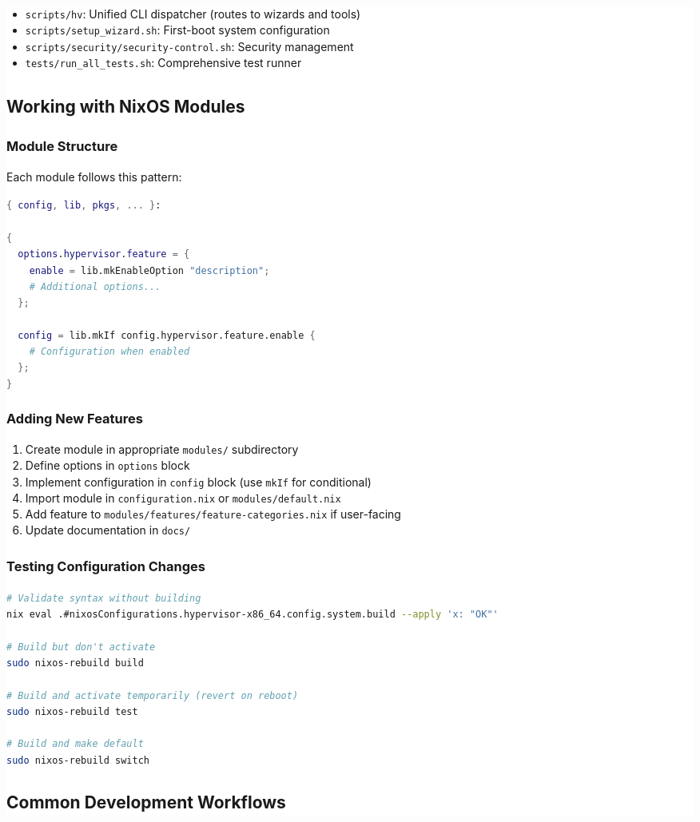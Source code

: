 - `scripts/hv`: Unified CLI dispatcher (routes to wizards and tools)
- `scripts/setup_wizard.sh`: First-boot system configuration
- `scripts/security/security-control.sh`: Security management
- `tests/run_all_tests.sh`: Comprehensive test runner

## Working with NixOS Modules

### Module Structure

Each module follows this pattern:

```nix
{ config, lib, pkgs, ... }:

{
  options.hypervisor.feature = {
    enable = lib.mkEnableOption "description";
    # Additional options...
  };

  config = lib.mkIf config.hypervisor.feature.enable {
    # Configuration when enabled
  };
}
```

### Adding New Features

1. Create module in appropriate `modules/` subdirectory
2. Define options in `options` block
3. Implement configuration in `config` block (use `mkIf` for conditional)
4. Import module in `configuration.nix` or `modules/default.nix`
5. Add feature to `modules/features/feature-categories.nix` if user-facing
6. Update documentation in `docs/`

### Testing Configuration Changes

```bash
# Validate syntax without building
nix eval .#nixosConfigurations.hypervisor-x86_64.config.system.build --apply 'x: "OK"'

# Build but don't activate
sudo nixos-rebuild build

# Build and activate temporarily (revert on reboot)
sudo nixos-rebuild test

# Build and make default
sudo nixos-rebuild switch
```

## Common Development Workflows
